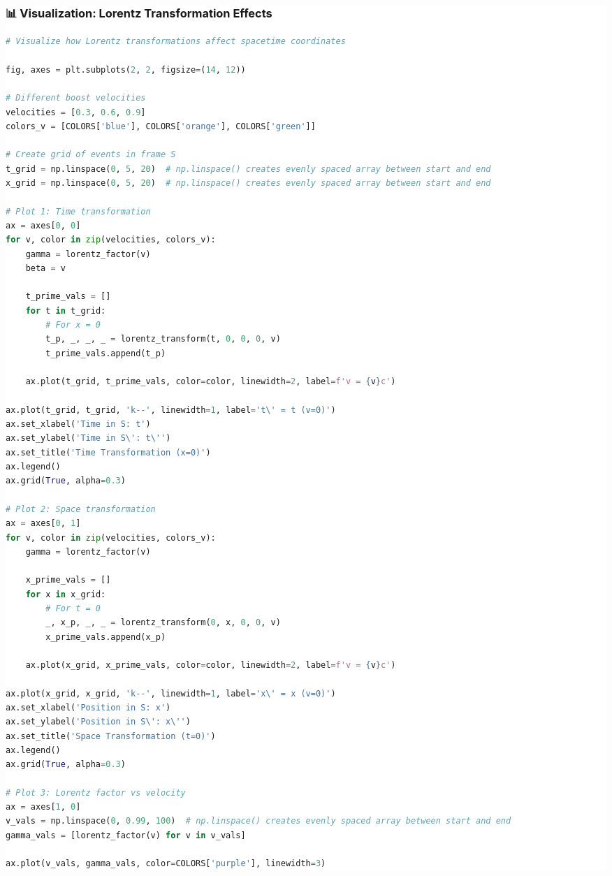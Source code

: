### 📊 Visualization: Lorentz Transformation Effects

```python
# Visualize how Lorentz transformations affect spacetime coordinates

fig, axes = plt.subplots(2, 2, figsize=(14, 12))

# Different boost velocities
velocities = [0.3, 0.6, 0.9]
colors_v = [COLORS['blue'], COLORS['orange'], COLORS['green']]

# Create grid of events in frame S
t_grid = np.linspace(0, 5, 20)  # np.linspace() creates evenly spaced array between start and end
x_grid = np.linspace(0, 5, 20)  # np.linspace() creates evenly spaced array between start and end

# Plot 1: Time transformation
ax = axes[0, 0]
for v, color in zip(velocities, colors_v):
    gamma = lorentz_factor(v)
    beta = v

    t_prime_vals = []
    for t in t_grid:
        # For x = 0
        t_p, _, _, _ = lorentz_transform(t, 0, 0, 0, v)
        t_prime_vals.append(t_p)

    ax.plot(t_grid, t_prime_vals, color=color, linewidth=2, label=f'v = {v}c')

ax.plot(t_grid, t_grid, 'k--', linewidth=1, label='t\' = t (v=0)')
ax.set_xlabel('Time in S: t')
ax.set_ylabel('Time in S\': t\'')
ax.set_title('Time Transformation (x=0)')
ax.legend()
ax.grid(True, alpha=0.3)

# Plot 2: Space transformation
ax = axes[0, 1]
for v, color in zip(velocities, colors_v):
    gamma = lorentz_factor(v)

    x_prime_vals = []
    for x in x_grid:
        # For t = 0
        _, x_p, _, _ = lorentz_transform(0, x, 0, 0, v)
        x_prime_vals.append(x_p)

    ax.plot(x_grid, x_prime_vals, color=color, linewidth=2, label=f'v = {v}c')

ax.plot(x_grid, x_grid, 'k--', linewidth=1, label='x\' = x (v=0)')
ax.set_xlabel('Position in S: x')
ax.set_ylabel('Position in S\': x\'')
ax.set_title('Space Transformation (t=0)')
ax.legend()
ax.grid(True, alpha=0.3)

# Plot 3: Lorentz factor vs velocity
ax = axes[1, 0]
v_vals = np.linspace(0, 0.99, 100)  # np.linspace() creates evenly spaced array between start and end
gamma_vals = [lorentz_factor(v) for v in v_vals]

ax.plot(v_vals, gamma_vals, color=COLORS['purple'], linewidth=3)
```